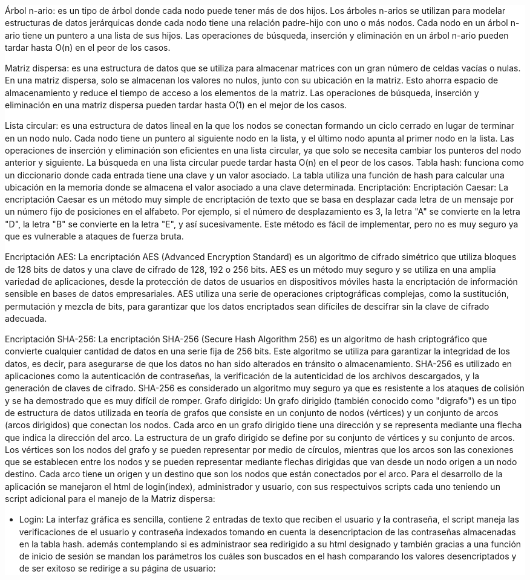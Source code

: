 Árbol n-ario: es un tipo de árbol donde cada nodo puede tener más de dos hijos. Los árboles n-arios se utilizan para modelar estructuras de datos jerárquicas donde cada nodo tiene una relación padre-hijo con uno o más nodos. Cada nodo en un árbol n-ario tiene un puntero a una lista de sus hijos. Las operaciones de búsqueda, inserción y eliminación en un árbol n-ario pueden tardar hasta O(n) en el peor de los casos.

Matriz dispersa: es una estructura de datos que se utiliza para almacenar matrices con un gran número de celdas vacías o nulas. En una matriz dispersa, solo se almacenan los valores no nulos, junto con su ubicación en la matriz. Esto ahorra espacio de almacenamiento y reduce el tiempo de acceso a los elementos de la matriz. Las operaciones de búsqueda, inserción y eliminación en una matriz dispersa pueden tardar hasta O(1) en el mejor de los casos.

Lista circular: es una estructura de datos lineal en la que los nodos se conectan formando un ciclo cerrado en lugar de terminar en un nodo nulo. Cada nodo tiene un puntero al siguiente nodo en la lista, y el último nodo apunta al primer nodo en la lista. Las operaciones de inserción y eliminación son eficientes en una lista circular, ya que solo se necesita cambiar los punteros del nodo anterior y siguiente. La búsqueda en una lista circular puede tardar hasta O(n) en el peor de los casos.
Tabla hash: funciona como un diccionario donde cada entrada tiene una clave y un valor asociado. La tabla utiliza una función de hash para calcular una ubicación en la memoria donde se almacena el valor asociado a una clave determinada.
Encriptación: Encriptación Caesar:
La encriptación Caesar es un método muy simple de encriptación de texto que se basa en desplazar cada letra de un mensaje por un número fijo de posiciones en el alfabeto. Por ejemplo, si el número de desplazamiento es 3, la letra "A" se convierte en la letra "D", la letra "B" se convierte en la letra "E", y así sucesivamente. Este método es fácil de implementar, pero no es muy seguro ya que es vulnerable a ataques de fuerza bruta.

Encriptación AES:
La encriptación AES (Advanced Encryption Standard) es un algoritmo de cifrado simétrico que utiliza bloques de 128 bits de datos y una clave de cifrado de 128, 192 o 256 bits. AES es un método muy seguro y se utiliza en una amplia variedad de aplicaciones, desde la protección de datos de usuarios en dispositivos móviles hasta la encriptación de información sensible en bases de datos empresariales. AES utiliza una serie de operaciones criptográficas complejas, como la sustitución, permutación y mezcla de bits, para garantizar que los datos encriptados sean difíciles de descifrar sin la clave de cifrado adecuada.

Encriptación SHA-256:
La encriptación SHA-256 (Secure Hash Algorithm 256) es un algoritmo de hash criptográfico que convierte cualquier cantidad de datos en una serie fija de 256 bits. Este algoritmo se utiliza para garantizar la integridad de los datos, es decir, para asegurarse de que los datos no han sido alterados en tránsito o almacenamiento. SHA-256 es utilizado en aplicaciones como la autenticación de contraseñas, la verificación de la autenticidad de los archivos descargados, y la generación de claves de cifrado. SHA-256 es considerado un algoritmo muy seguro ya que es resistente a los ataques de colisión y se ha demostrado que es muy difícil de romper.
Grafo dirigido: Un grafo dirigido (también conocido como "digrafo") es un tipo de estructura de datos utilizada en teoría de grafos que consiste en un conjunto de nodos (vértices) y un conjunto de arcos (arcos dirigidos) que conectan los nodos. Cada arco en un grafo dirigido tiene una dirección y se representa mediante una flecha que indica la dirección del arco.
La estructura de un grafo dirigido se define por su conjunto de vértices y su conjunto de arcos. Los vértices son los nodos del grafo y se pueden representar por medio de círculos, mientras que los arcos son las conexiones que se establecen entre los nodos y se pueden representar mediante flechas dirigidas que van desde un nodo origen a un nodo destino. Cada arco tiene un origen y un destino que son los nodos que están conectados por el arco.
Para el desarrollo de la aplicación se manejaron el html de login(index), administrador y usuario, con sus respectuivos scripts cada uno teniendo un script adicional para el manejo de la Matriz dispersa: 
- Login: La interfaz gráfica es sencilla, contiene 2 entradas de texto que reciben el usuario y la contraseña, el script maneja las verificaciones de el usuario y contraseña indexados tomando en cuenta la desencriptacion de las contraseñas almacenadas en la tabla hash. además contemplando si es administraor sea redirigido a su html designado y también gracias a una función de inicio de sesión se mandan los parámetros los cuáles son buscados en el hash comparando los valores desencriptados  y de ser exitoso se redirige a su página de usuario:
 